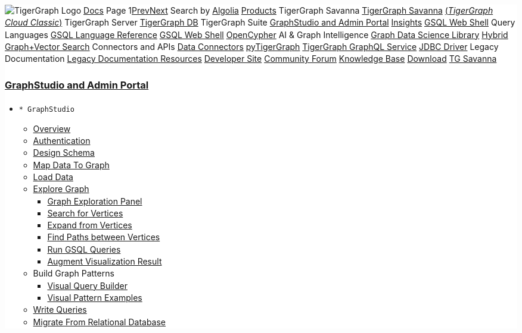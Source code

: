 ![TigerGraph Logo](https://www.tigergraph.com/wp-content/uploads/2020/05/TG_LOGO.svg) [Docs](https://docs.tigergraph.com/home)
Page 1[Prev](https://docs.tigergraph.com/gui/3.6/graphstudio/explore-graph/graph-exploration-panel)[Next](https://docs.tigergraph.com/gui/3.6/graphstudio/explore-graph/graph-exploration-panel)
Search by [Algolia](https://www.algolia.com/docsearch)
[Products](https://docs.tigergraph.com/gui/3.6/graphstudio/explore-graph/graph-exploration-panel)
TigerGraph Savanna
[TigerGraph Savanna](https://docs.tigergraph.com/savanna/main/overview/) [(_TigerGraph Cloud Classic_)](https://docs.tigergraph.com/cloud/main/start/overview)
TigerGraph Server
[TigerGraph DB](https://docs.tigergraph.com/tigergraph-server/4.2/intro/)
TigerGraph Suite
[GraphStudio and Admin Portal](https://docs.tigergraph.com/gui/4.2/intro/) [Insights](https://docs.tigergraph.com/insights/4.2/intro/) [GSQL Web Shell](https://docs.tigergraph.com/tigergraph-server/current/gsql-shell/web)
Query Languages
[GSQL Language Reference](https://docs.tigergraph.com/gsql-ref/4.2/intro/) [GSQL Web Shell](https://docs.tigergraph.com/tigergraph-server/current/gsql-shell/web) [OpenCypher](https://docs.tigergraph.com/gsql-ref/current/opencypher-in-gsql)
AI & Graph Intelligence
[Graph Data Science Library](https://docs.tigergraph.com/graph-ml/3.10/intro/) [Hybrid Graph+Vector Search](https://docs.tigergraph.com/gsql-ref/current/vector/)
Connectors and APIs
[Data Connectors](https://docs.tigergraph.com/tigergraph-server/current/data-loading) [pyTigerGraph](https://docs.tigergraph.com/pytigergraph/1.8/intro/) [TigerGraph GraphQL Service](https://docs.tigergraph.com/graphql/3.9/) [JDBC Driver](https://github.com/tigergraph/ecosys/tree/master/tools/etl/tg-jdbc-driver)
Legacy Documentation
[ Legacy Documentation ](https://docs-legacy.tigergraph.com)
[Resources](https://docs.tigergraph.com/gui/3.6/graphstudio/explore-graph/graph-exploration-panel)
[Developer Site](https://dev.tigergraph.com/) [Community Forum](https://community.tigergraph.com/) [Knowledge Base](https://tigergraph.freshdesk.com/support/solutions)
[Download](https://dl.tigergraph.com)
[ TG Savanna](https://savanna.tgcloud.io)
### [GraphStudio and Admin Portal](https://docs.tigergraph.com/gui/3.6/graphstudio/overview)
  *     * GraphStudio
      * [Overview](https://docs.tigergraph.com/gui/3.6/graphstudio/overview)
      * [Authentication](https://docs.tigergraph.com/gui/3.6/graphstudio/user-access-management)
      * [Design Schema](https://docs.tigergraph.com/gui/3.6/graphstudio/design-schema)
      * [Map Data To Graph](https://docs.tigergraph.com/gui/3.6/graphstudio/map-data-to-graph)
      * [Load Data](https://docs.tigergraph.com/gui/3.6/graphstudio/load-data)
      * [Explore Graph](https://docs.tigergraph.com/gui/3.6/graphstudio/explore-graph/README)
        * [Graph Exploration Panel](https://docs.tigergraph.com/gui/3.6/graphstudio/explore-graph/graph-exploration-panel)
        * [Search for Vertices](https://docs.tigergraph.com/gui/3.6/graphstudio/explore-graph/search-for-vertices)
        * [Expand from Vertices](https://docs.tigergraph.com/gui/3.6/graphstudio/explore-graph/expand-from-vertices)
        * [Find Paths between Vertices](https://docs.tigergraph.com/gui/3.6/graphstudio/explore-graph/find-paths-between-vertices)
        * [Run GSQL Queries](https://docs.tigergraph.com/gui/3.6/graphstudio/explore-graph/run-gsql-queries)
        * [Augment Visualization Result](https://docs.tigergraph.com/gui/3.6/graphstudio/explore-graph/augment-visualization-result)
      * Build Graph Patterns
        * [Visual Query Builder](https://docs.tigergraph.com/gui/3.6/graphstudio/build-graph-patterns/visual-query-builder-overview)
        * [Visual Pattern Examples](https://docs.tigergraph.com/gui/3.6/graphstudio/build-graph-patterns/visual-pattern-examples)
      * [Write Queries](https://docs.tigergraph.com/gui/3.6/graphstudio/write-queries)
      * [Migrate From Relational Database](https://docs.tigergraph.com/gui/3.6/graphstudio/migrate-from-relational-database)